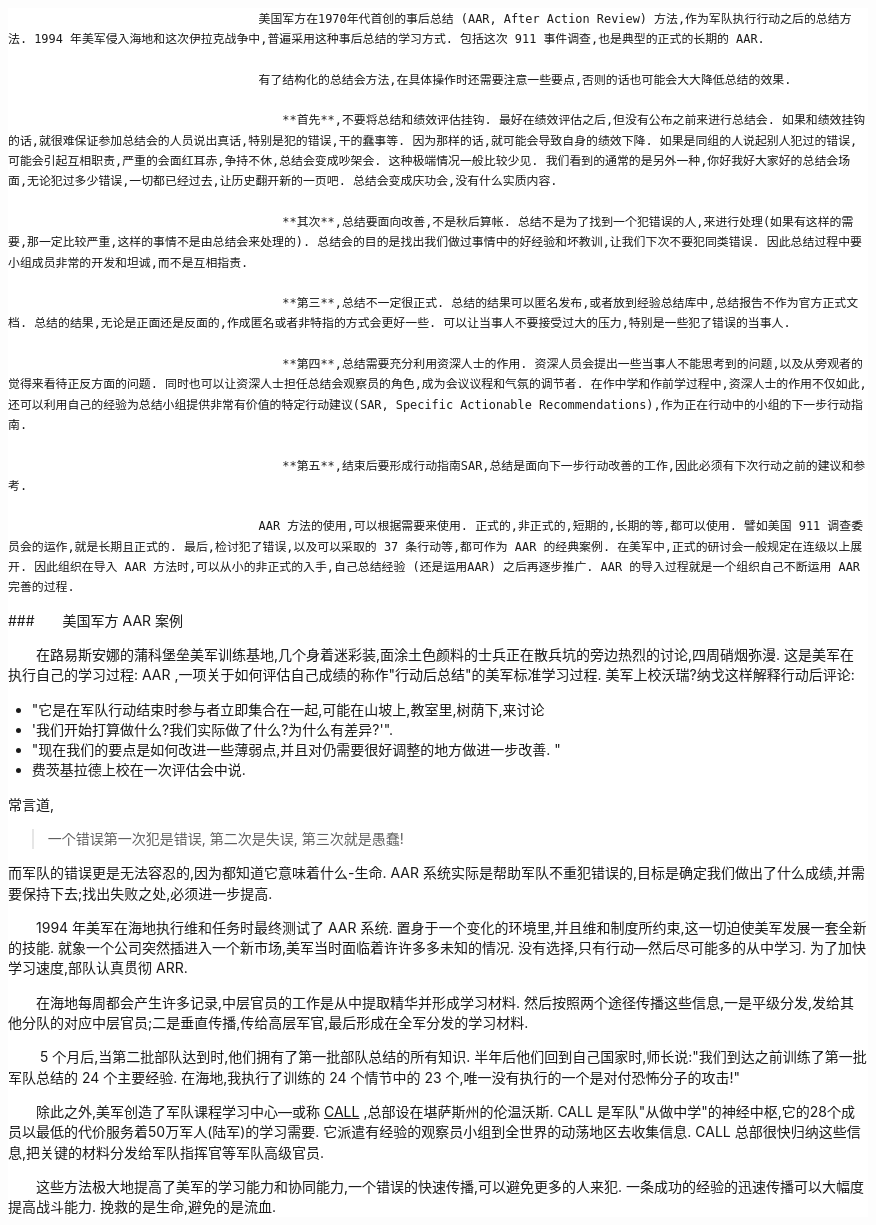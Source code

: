 									   美国军方在1970年代首创的事后总结 (AAR, After Action Review) 方法,作为军队执行行动之后的总结方法. 1994 年美军侵入海地和这次伊拉克战争中,普遍采用这种事后总结的学习方式. 包括这次 911 事件调查,也是典型的正式的长期的 AAR. 

									   有了结构化的总结会方法,在具体操作时还需要注意一些要点,否则的话也可能会大大降低总结的效果. 

									   　　**首先**,不要将总结和绩效评估挂钩. 最好在绩效评估之后,但没有公布之前来进行总结会. 如果和绩效挂钩的话,就很难保证参加总结会的人员说出真话,特别是犯的错误,干的蠢事等. 因为那样的话,就可能会导致自身的绩效下降. 如果是同组的人说起别人犯过的错误,可能会引起互相职责,严重的会面红耳赤,争持不休,总结会变成吵架会. 这种极端情况一般比较少见. 我们看到的通常的是另外一种,你好我好大家好的总结会场面,无论犯过多少错误,一切都已经过去,让历史翻开新的一页吧. 总结会变成庆功会,没有什么实质内容. 

									   　　**其次**,总结要面向改善,不是秋后算帐. 总结不是为了找到一个犯错误的人,来进行处理(如果有这样的需要,那一定比较严重,这样的事情不是由总结会来处理的). 总结会的目的是找出我们做过事情中的好经验和坏教训,让我们下次不要犯同类错误. 因此总结过程中要小组成员非常的开发和坦诚,而不是互相指责. 

									   　　**第三**,总结不一定很正式. 总结的结果可以匿名发布,或者放到经验总结库中,总结报告不作为官方正式文档. 总结的结果,无论是正面还是反面的,作成匿名或者非特指的方式会更好一些. 可以让当事人不要接受过大的压力,特别是一些犯了错误的当事人. 

									   　　**第四**,总结需要充分利用资深人士的作用. 资深人员会提出一些当事人不能思考到的问题,以及从旁观者的觉得来看待正反方面的问题. 同时也可以让资深人士担任总结会观察员的角色,成为会议议程和气氛的调节者. 在作中学和作前学过程中,资深人士的作用不仅如此,还可以利用自己的经验为总结小组提供非常有价值的特定行动建议(SAR, Specific Actionable Recommendations),作为正在行动中的小组的下一步行动指南. 

									   　　**第五**,结束后要形成行动指南SAR,总结是面向下一步行动改善的工作,因此必须有下次行动之前的建议和参考. 

									   AAR 方法的使用,可以根据需要来使用. 正式的,非正式的,短期的,长期的等,都可以使用. 譬如美国 911 调查委员会的运作,就是长期且正式的. 最后,检讨犯了错误,以及可以采取的 37 条行动等,都可作为 AAR 的经典案例. 在美军中,正式的研讨会一般规定在连级以上展开. 因此组织在导入 AAR 方法时,可以从小的非正式的入手,自己总结经验 (还是运用AAR) 之后再逐步推广. AAR 的导入过程就是一个组织自己不断运用 AAR 完善的过程. 

###　　美国军方 AAR 案例

　　在路易斯安娜的蒲科堡垒美军训练基地,几个身着迷彩装,面涂土色颜料的士兵正在散兵坑的旁边热烈的讨论,四周硝烟弥漫. 这是美军在执行自己的学习过程: AAR ,一项关于如何评估自己成绩的称作"行动后总结"的美军标准学习过程. 美军上校沃瑞?纳戈这样解释行动后评论:

- "它是在军队行动结束时参与者立即集合在一起,可能在山坡上,教室里,树荫下,来讨论
- '我们开始打算做什么?我们实际做了什么?为什么有差异?'". 
- "现在我们的要点是如何改进一些薄弱点,并且对仍需要很好调整的地方做进一步改善. "
- 费茨基拉德上校在一次评估会中说. 

常言道,

> 一个错误第一次犯是错误,
> 第二次是失误,
> 第三次就是愚蠢!


而军队的错误更是无法容忍的,因为都知道它意味着什么-生命. AAR 系统实际是帮助军队不重犯错误的,目标是确定我们做出了什么成绩,并需要保持下去;找出失败之处,必须进一步提高. 

　　1994 年美军在海地执行维和任务时最终测试了 AAR 系统. 置身于一个变化的环境里,并且维和制度所约束,这一切迫使美军发展一套全新的技能. 就象一个公司突然插进入一个新市场,美军当时面临着许许多多未知的情况. 没有选择,只有行动—然后尽可能多的从中学习. 为了加快学习速度,部队认真贯彻 ARR. 

　　在海地每周都会产生许多记录,中层官员的工作是从中提取精华并形成学习材料. 然后按照两个途径传播这些信息,一是平级分发,发给其他分队的对应中层官员;二是垂直传播,传给高层军官,最后形成在全军分发的学习材料. 

　　 5 个月后,当第二批部队达到时,他们拥有了第一批部队总结的所有知识. 半年后他们回到自己国家时,师长说:"我们到达之前训练了第一批军队总结的 24 个主要经验. 在海地,我执行了训练的 24 个情节中的 23 个,唯一没有执行的一个是对付恐怖分子的攻击!"

　　除此之外,美军创造了军队课程学习中心—或称 [CALL](http://call.army.mil) ,总部设在堪萨斯州的伦温沃斯. CALL 是军队"从做中学"的神经中枢,它的28个成员以最低的代价服务着50万军人(陆军)的学习需要. 它派遣有经验的观察员小组到全世界的动荡地区去收集信息. CALL 总部很快归纳这些信息,把关键的材料分发给军队指挥官等军队高级官员. 

　　这些方法极大地提高了美军的学习能力和协同能力,一个错误的快速传播,可以避免更多的人来犯. 一条成功的经验的迅速传播可以大幅度提高战斗能力. 挽救的是生命,避免的是流血.
